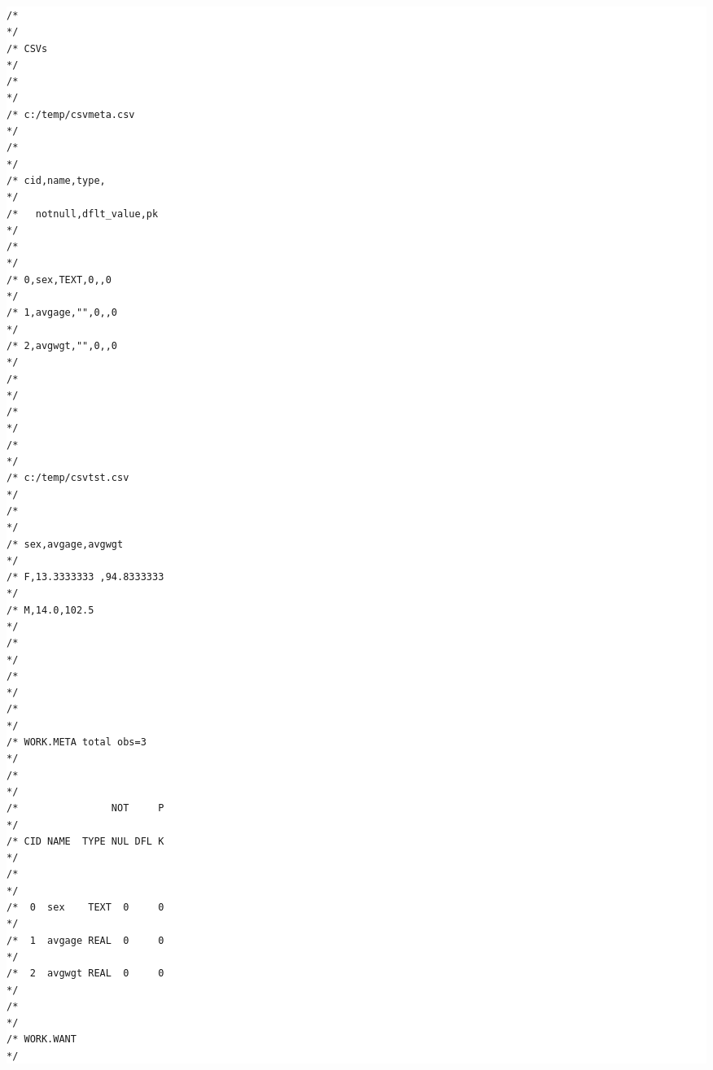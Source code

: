     /*                                                                                                                        */
    /* CSVs                                                                                                                   */
    /*                                                                                                                        */
    /* c:/temp/csvmeta.csv                                                                                                    */
    /*                                                                                                                        */
    /* cid,name,type,                                                                                                         */
    /*   notnull,dflt_value,pk                                                                                                */
    /*                                                                                                                        */
    /* 0,sex,TEXT,0,,0                                                                                                        */
    /* 1,avgage,"",0,,0                                                                                                       */
    /* 2,avgwgt,"",0,,0                                                                                                       */
    /*                                                                                                                        */
    /*                                                                                                                        */
    /*                                                                                                                        */
    /* c:/temp/csvtst.csv                                                                                                     */
    /*                                                                                                                        */
    /* sex,avgage,avgwgt                                                                                                      */
    /* F,13.3333333 ,94.8333333                                                                                               */
    /* M,14.0,102.5                                                                                                           */
    /*                                                                                                                        */
    /*                                                                                                                        */
    /*                                                                                                                        */
    /* WORK.META total obs=3                                                                                                  */
    /*                                                                                                                        */
    /*                NOT     P                                                                                               */
    /* CID NAME  TYPE NUL DFL K                                                                                               */
    /*                                                                                                                        */
    /*  0  sex    TEXT  0     0                                                                                               */
    /*  1  avgage REAL  0     0                                                                                               */
    /*  2  avgwgt REAL  0     0                                                                                               */
    /*                                                                                                                        */
    /* WORK.WANT                                                                                                              */